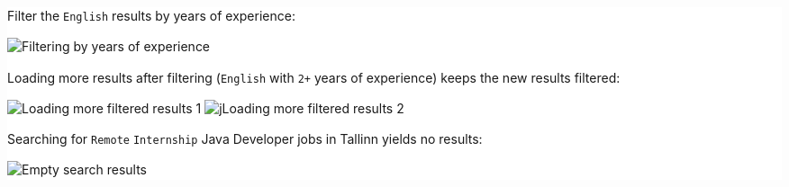 
Filter the `English` results by years of experience:

<img width="1552" alt="Filtering by years of experience" src="https://user-images.githubusercontent.com/41755907/203148385-e59d18af-fe89-422c-8ced-ad4bf28b4e3d.png">


Loading more results after filtering (`English` with `2+` years of experience) keeps the new results filtered:

<img width="1552" alt="Loading more filtered results 1" src="https://user-images.githubusercontent.com/41755907/203148643-4a6f4991-4196-4950-acbb-b5b8144b6285.png">
<img width="1552" alt="jLoading more filtered results 2" src="https://user-images.githubusercontent.com/41755907/203148651-b7a2a531-bdcc-4782-a5d5-8cf3bb0c2a0e.png">


Searching for `Remote` `Internship` Java Developer jobs in Tallinn yields no results:

<img width="1552" alt="Empty search results" src="https://user-images.githubusercontent.com/41755907/203148780-92900b62-cd6a-4e02-b2a7-7249a3c78c47.png">
